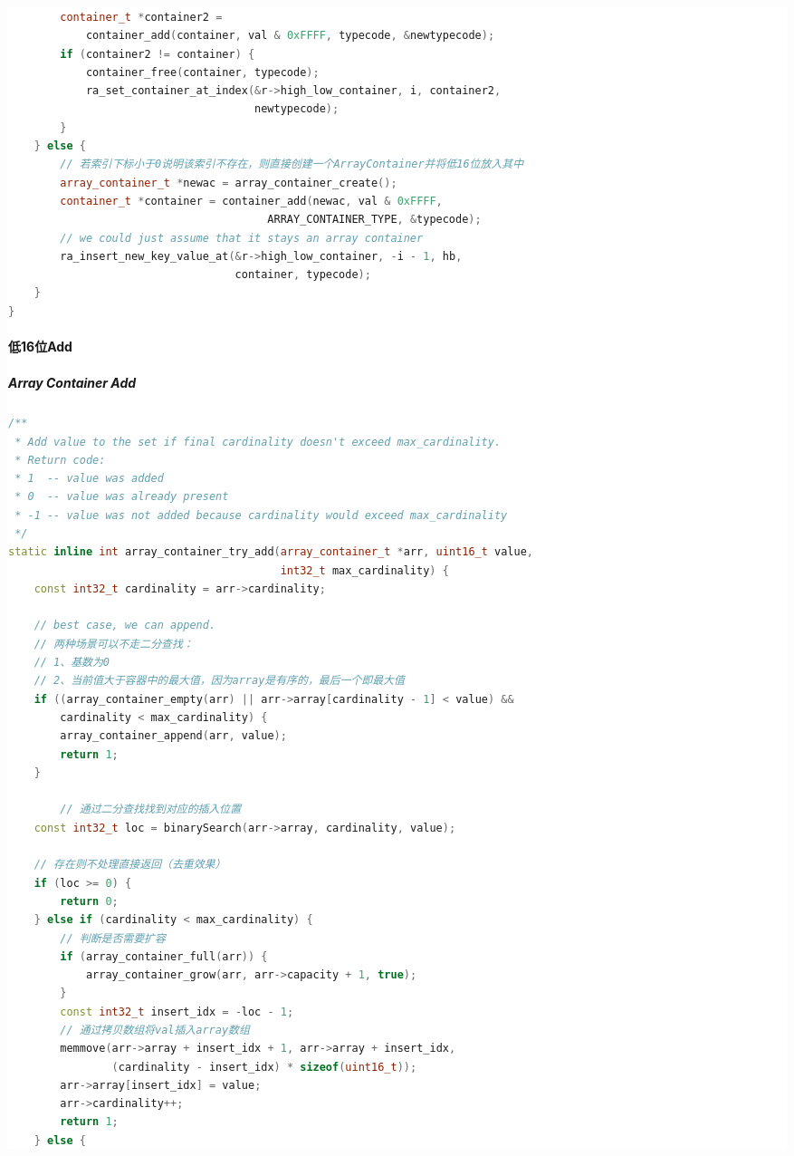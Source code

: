 ```c++
        container_t *container2 =
            container_add(container, val & 0xFFFF, typecode, &newtypecode);
        if (container2 != container) {
            container_free(container, typecode);
            ra_set_container_at_index(&r->high_low_container, i, container2,
                                      newtypecode);
        }
    } else {
      	// 若索引下标小于0说明该索引不存在，则直接创建一个ArrayContainer并将低16位放入其中
        array_container_t *newac = array_container_create();
        container_t *container = container_add(newac, val & 0xFFFF,
                                        ARRAY_CONTAINER_TYPE, &typecode);
        // we could just assume that it stays an array container
        ra_insert_new_key_value_at(&r->high_low_container, -i - 1, hb,
                                   container, typecode);
    }
}
```

#### 低16位Add

##### Array Container Add

```c++
/**
 * Add value to the set if final cardinality doesn't exceed max_cardinality.
 * Return code:
 * 1  -- value was added
 * 0  -- value was already present
 * -1 -- value was not added because cardinality would exceed max_cardinality
 */
static inline int array_container_try_add(array_container_t *arr, uint16_t value,
                                          int32_t max_cardinality) {
    const int32_t cardinality = arr->cardinality;

    // best case, we can append.
  	// 两种场景可以不走二分查找：
  	// 1、基数为0 
    // 2、当前值大于容器中的最大值，因为array是有序的，最后一个即最大值
    if ((array_container_empty(arr) || arr->array[cardinality - 1] < value) &&
        cardinality < max_cardinality) {
        array_container_append(arr, value);
        return 1;
    }
  
		// 通过二分查找找到对应的插入位置
    const int32_t loc = binarySearch(arr->array, cardinality, value);
  
    // 存在则不处理直接返回（去重效果）
    if (loc >= 0) {
        return 0;
    } else if (cardinality < max_cardinality) {
      	// 判断是否需要扩容
        if (array_container_full(arr)) {
            array_container_grow(arr, arr->capacity + 1, true);
        }
        const int32_t insert_idx = -loc - 1;
        // 通过拷贝数组将val插入array数组
        memmove(arr->array + insert_idx + 1, arr->array + insert_idx,
                (cardinality - insert_idx) * sizeof(uint16_t));
        arr->array[insert_idx] = value;
        arr->cardinality++;
        return 1;
    } else {
```